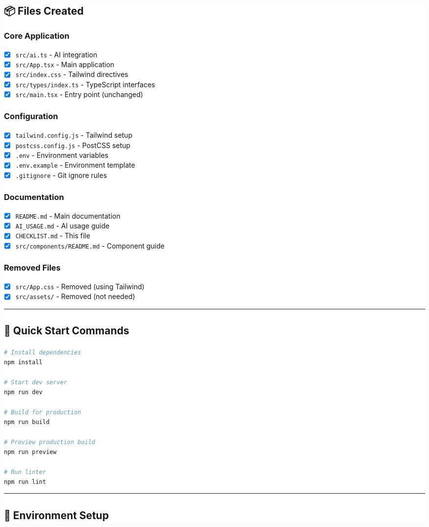 
## 📦 Files Created

### Core Application
- [x] `src/ai.ts` - AI integration
- [x] `src/App.tsx` - Main application
- [x] `src/index.css` - Tailwind directives
- [x] `src/types/index.ts` - TypeScript interfaces
- [x] `src/main.tsx` - Entry point (unchanged)

### Configuration
- [x] `tailwind.config.js` - Tailwind setup
- [x] `postcss.config.js` - PostCSS setup
- [x] `.env` - Environment variables
- [x] `.env.example` - Environment template
- [x] `.gitignore` - Git ignore rules

### Documentation
- [x] `README.md` - Main documentation
- [x] `AI_USAGE.md` - AI usage guide
- [x] `CHECKLIST.md` - This file
- [x] `src/components/README.md` - Component guide

### Removed Files
- [x] `src/App.css` - Removed (using Tailwind)
- [x] `src/assets/` - Removed (not needed)

---

## 🚀 Quick Start Commands

```bash
# Install dependencies
npm install

# Start dev server
npm run dev

# Build for production
npm run build

# Preview production build
npm run preview

# Run linter
npm run lint
```

---

## 🔑 Environment Setup
